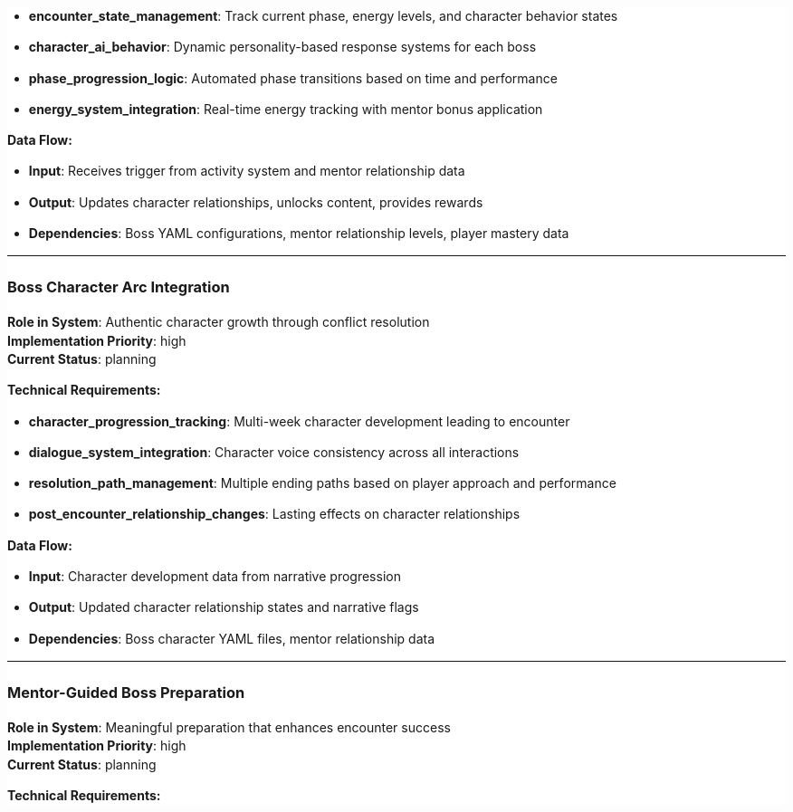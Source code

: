 - **encounter_state_management**: Track current phase, energy levels, and character behavior states

- **character_ai_behavior**: Dynamic personality-based response systems for each boss

- **phase_progression_logic**: Automated phase transitions based on time and performance

- **energy_system_integration**: Real-time energy tracking with mentor bonus application


**Data Flow:**

- **Input**: Receives trigger from activity system and mentor relationship data


- **Output**: Updates character relationships, unlocks content, provides rewards


- **Dependencies**: Boss YAML configurations, mentor relationship levels, player mastery data




---

### Boss Character Arc Integration

**Role in System**: Authentic character growth through conflict resolution  
**Implementation Priority**: high  
**Current Status**: planning



**Technical Requirements:**

- **character_progression_tracking**: Multi-week character development leading to encounter

- **dialogue_system_integration**: Character voice consistency across all interactions

- **resolution_path_management**: Multiple ending paths based on player approach and performance

- **post_encounter_relationship_changes**: Lasting effects on character relationships


**Data Flow:**

- **Input**: Character development data from narrative progression


- **Output**: Updated character relationship states and narrative flags


- **Dependencies**: Boss character YAML files, mentor relationship data




---

### Mentor-Guided Boss Preparation

**Role in System**: Meaningful preparation that enhances encounter success  
**Implementation Priority**: high  
**Current Status**: planning



**Technical Requirements:**

